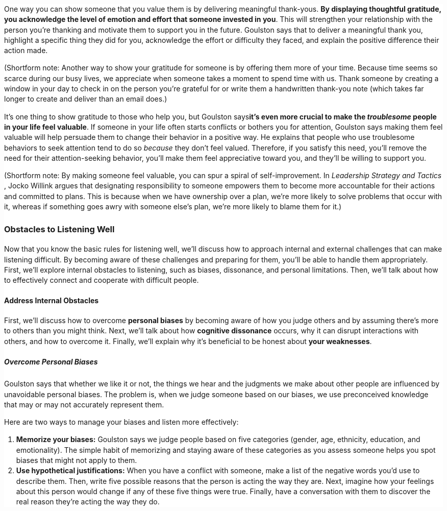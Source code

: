 One way you can show someone that you value them is by delivering meaningful thank-yous. **By displaying thoughtful gratitude, you acknowledge the level of emotion and effort that someone invested in you**. This will strengthen your relationship with the person you’re thanking and motivate them to support you in the future. Goulston says that to deliver a meaningful thank you, highlight a specific thing they did for you, acknowledge the effort or difficulty they faced, and explain the positive difference their action made.

(Shortform note: Another way to show your gratitude for someone is by offering them more of your time. Because time seems so scarce during our busy lives, we appreciate when someone takes a moment to spend time with us. Thank someone by creating a window in your day to check in on the person you’re grateful for or write them a handwritten thank-you note (which takes far longer to create and deliver than an email does.)

It’s one thing to show gratitude to those who help you, but Goulston says**it’s even more crucial to make the _troublesome_ people in your life feel valuable**. If someone in your life often starts conflicts or bothers you for attention, Goulston says making them feel valuable will help persuade them to change their behavior in a positive way. He explains that people who use troublesome behaviors to seek attention tend to do so _because_ they don’t feel valued. Therefore, if you satisfy this need, you’ll remove the need for their attention-seeking behavior, you’ll make them feel appreciative toward you, and they’ll be willing to support you.

(Shortform note: By making someone feel valuable, you can spur a spiral of self-improvement. In _Leadership Strategy and Tactics_ , Jocko Willink argues that designating responsibility to someone empowers them to become more accountable for their actions and committed to plans. This is because when we have ownership over a plan, we’re more likely to solve problems that occur with it, whereas if something goes awry with someone else’s plan, we’re more likely to blame them for it.)

### Obstacles to Listening Well

Now that you know the basic rules for listening well, we’ll discuss how to approach internal and external challenges that can make listening difficult. By becoming aware of these challenges and preparing for them, you’ll be able to handle them appropriately. First, we’ll explore internal obstacles to listening, such as biases, dissonance, and personal limitations. Then, we’ll talk about how to effectively connect and cooperate with difficult people.

#### Address Internal Obstacles

First, we’ll discuss how to overcome **personal biases** by becoming aware of how you judge others and by assuming there’s more to others than you might think. Next, we’ll talk about how **cognitive dissonance** occurs, why it can disrupt interactions with others, and how to overcome it. Finally, we’ll explain why it’s beneficial to be honest about **your weaknesses**.

##### **Overcome Personal Biases**

Goulston says that whether we like it or not, the things we hear and the judgments we make about other people are influenced by unavoidable personal biases. The problem is, when we judge someone based on our biases, we use preconceived knowledge that may or may not accurately represent them.

Here are two ways to manage your biases and listen more effectively:

  1. **Memorize your biases:** Goulston says we judge people based on five categories (gender, age, ethnicity, education, and emotionality). The simple habit of memorizing and staying aware of these categories as you assess someone helps you spot biases that might not apply to them. 
  2. **Use hypothetical justifications:** When you have a conflict with someone, make a list of the negative words you’d use to describe them. Then, write five possible reasons that the person is acting the way they are. Next, imagine how your feelings about this person would change if any of these five things were true. Finally, have a conversation with them to discover the real reason they’re acting the way they do.
